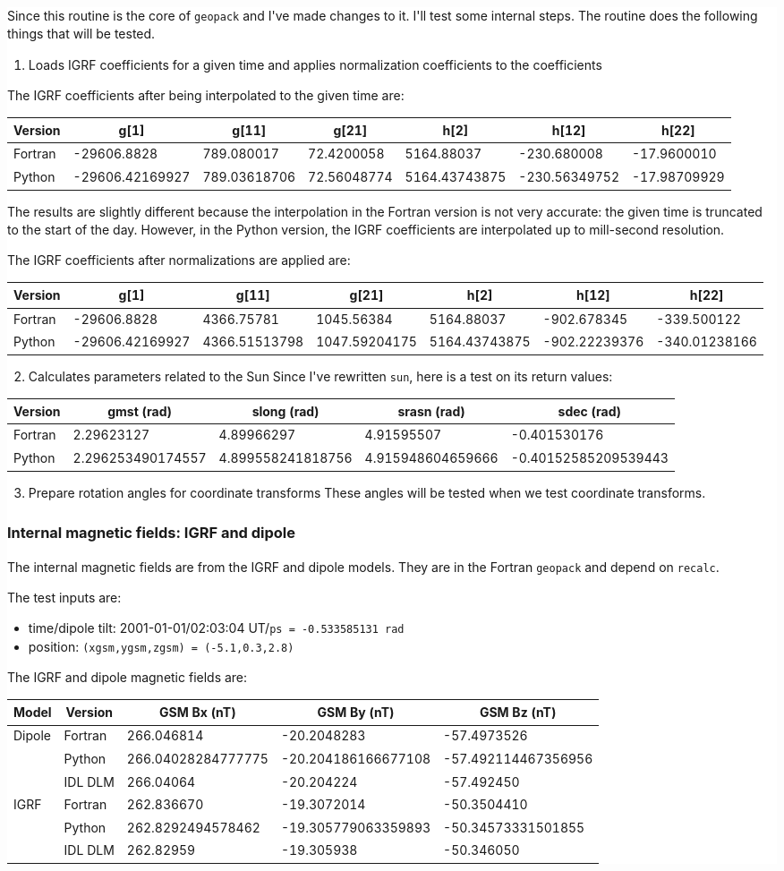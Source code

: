 Since this routine is the core of `geopack` and I've made changes to it. I'll test some internal steps. The routine does the following things that will be tested.

1. Loads IGRF coefficients for a given time and applies normalization coefficients to the coefficients

The IGRF coefficients after being interpolated to the given time are:

|Version | g[1] | g[11]  | g[21] | h[2] | h[12]  | h[22] |
|---|---|---|---|---|---|---|
| Fortran |-29606.8828     | 789.080017   | 72.4200058  | 5164.88037    |-230.680008   |-17.9600010  |
| Python  |-29606.42169927 | 789.03618706 | 72.56048774 | 5164.43743875 |-230.56349752 |-17.98709929 |

The results are slightly different because the interpolation in the Fortran version is not very accurate: the given time is truncated to the start of the day. However, in the Python version, the IGRF coefficients are interpolated up to mill-second resolution.

The IGRF coefficients after normalizations are applied are:

|Version | g[1] | g[11]  | g[21] | h[2] | h[12]  | h[22] |
|---|---|---|---|---|---|---|
| Fortran |-29606.8828     | 4366.75781    | 1045.56384    | 5164.88037    |-902.678345   |-339.500122   |
| Python  |-29606.42169927 | 4366.51513798 | 1047.59204175 | 5164.43743875 |-902.22239376 |-340.01238166 |

2. Calculates parameters related to the Sun
Since I've rewritten `sun`, here is a test on its return values:

|Version | gmst (rad) | slong (rad) | srasn (rad) | sdec (rad) |
|---|---|---|---|---|
| Fortran |2.29623127        | 4.89966297        | 4.91595507        | -0.401530176         |
| Python  |2.296253490174557 | 4.899558241818756 | 4.915948604659666 | -0.40152585209539443 |

3. Prepare rotation angles for coordinate transforms
These angles will be tested when we test coordinate transforms.




### Internal magnetic fields: IGRF and dipole

The internal magnetic fields are from the IGRF and dipole models. They are in the Fortran `geopack` and depend on `recalc`.

The test inputs are:
* time/dipole tilt: 2001-01-01/02:03:04 UT/`ps = -0.533585131 rad`
* position: `(xgsm,ygsm,zgsm) = (-5.1,0.3,2.8)`

The IGRF and dipole magnetic fields are:

| Model |Version | GSM Bx (nT) | GSM By (nT) | GSM Bz (nT) |
|---|---|---|---|---|
| Dipole | Fortran |266.046814         | -20.2048283         | -57.4973526         |
|                         | Python  |266.04028284777775 | -20.204186166677108 | -57.492114467356956 |
|                         | IDL DLM |266.04064          | -20.204224          | -57.492450          |
| IGRF   | Fortran |262.836670         | -19.3072014         | -50.3504410         |
|                         | Python  |262.8292494578462  | -19.305779063359893 | -50.34573331501855  |
|                         | IDL DLM |262.82959          | -19.305938          | -50.346050          |
